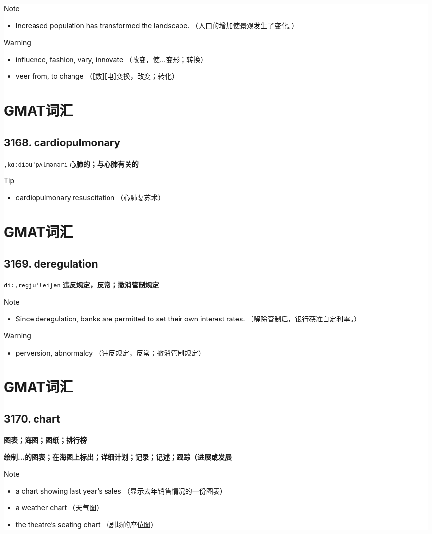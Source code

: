 > [!NOTE]
>
> - Increased population has transformed the landscape. （人口的增加使景观发生了变化。）
>

> [!WARNING]
>
> - influence, fashion, vary, innovate （改变，使…变形；转换）
>
> - veer from, to change （[数][电]变换，改变；转化）
>

# GMAT词汇

## 3168. cardiopulmonary

`,kɑ:diəu'pʌlmənəri`  **心肺的；与心肺有关的**

> [!TIP]
>
> - cardiopulmonary resuscitation （心肺复苏术）
>

# GMAT词汇

## 3169. deregulation

`di:,regju'leiʃən`  **违反规定，反常；撤消管制规定**

> [!NOTE]
>
> - Since deregulation, banks are permitted to set their own interest rates. （解除管制后，银行获准自定利率。）
>

> [!WARNING]
>
> - perversion, abnormalcy （违反规定，反常；撤消管制规定）
>

# GMAT词汇

## 3170. chart

**图表；海图；图纸；排行榜**

**绘制…的图表；在海图上标出；详细计划；记录；记述；跟踪（进展或发展**

> [!NOTE]
>
> - a chart showing last year’s sales （显示去年销售情况的一份图表）
>
> - a weather chart （天气图）
>
> - the theatre’s seating chart （剧场的座位图）
>
